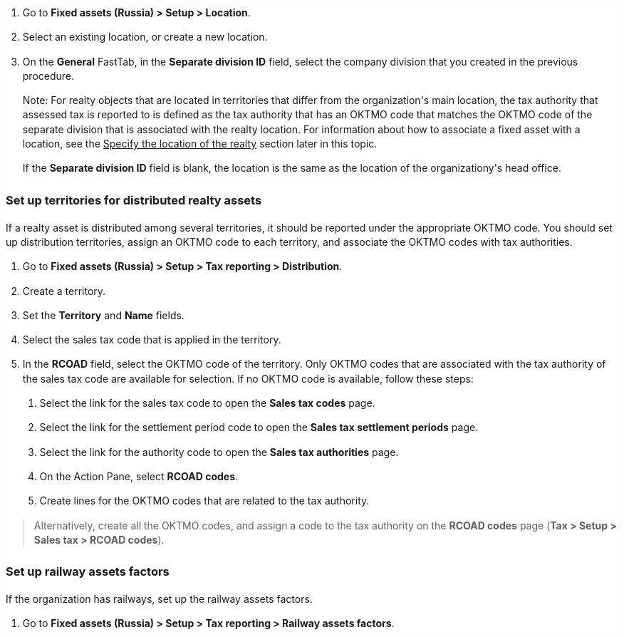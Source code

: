 1.  Go to **Fixed assets (Russia) \> Setup \> Location**.

2.  Select an existing location, or create a new location.

3.  On the **General** FastTab, in the **Separate division ID** field, select
    the company division that you created in the previous procedure.

    Note: For realty objects that are located in territories that differ from
    the organization's main location, the tax authority that assessed tax is
    reported to is defined as the tax authority that has an OKTMO code that
    matches the OKTMO code of the separate division that is associated with the
    realty location. For information about how to associate a fixed asset with a
    location, see the [Specify the location of the
    realty](#specify-the-location-of-the-realty) section later in this topic.

    If the **Separate division ID** field is blank, the location is the same as
    the location of the organizationy's head office.

### Set up territories for distributed realty assets

If a realty asset is distributed among several territories, it should be
reported under the appropriate OKTMO code. You should set up distribution
territories, assign an OKTMO code to each territory, and associate the OKTMO
codes with tax authorities.

1.  Go to **Fixed assets (Russia) \> Setup \> Tax reporting \> Distribution**.

2.  Create a territory.

3.  Set the **Territory** and **Name** fields.

4.  Select the sales tax code that is applied in the territory.

5.  In the **RCOAD** field, select the OKTMO code of the territory. Only OKTMO
    codes that are associated with the tax authority of the sales tax code are
    available for selection. If no OKTMO code is available, follow these steps:

    1.  Select the link for the sales tax code to open the **Sales tax codes**
        page.

    2.  Select the link for the settlement period code to open the **Sales tax
        settlement periods** page.

    3.  Select the link for the authority code to open the **Sales tax
        authorities** page.

    4.  On the Action Pane, select **RCOAD codes**.

    5.  Create lines for the OKTMO codes that are related to the tax authority.

>   Alternatively, create all the OKTMO codes, and assign a code to the tax
>   authority on the **RCOAD codes** page (**Tax \> Setup \> Sales tax \> RCOAD
>   codes**).

### Set up railway assets factors

If the organization has railways, set up the railway assets factors.

1.  Go to **Fixed assets (Russia) \> Setup \> Tax reporting \> Railway assets
    factors**.
